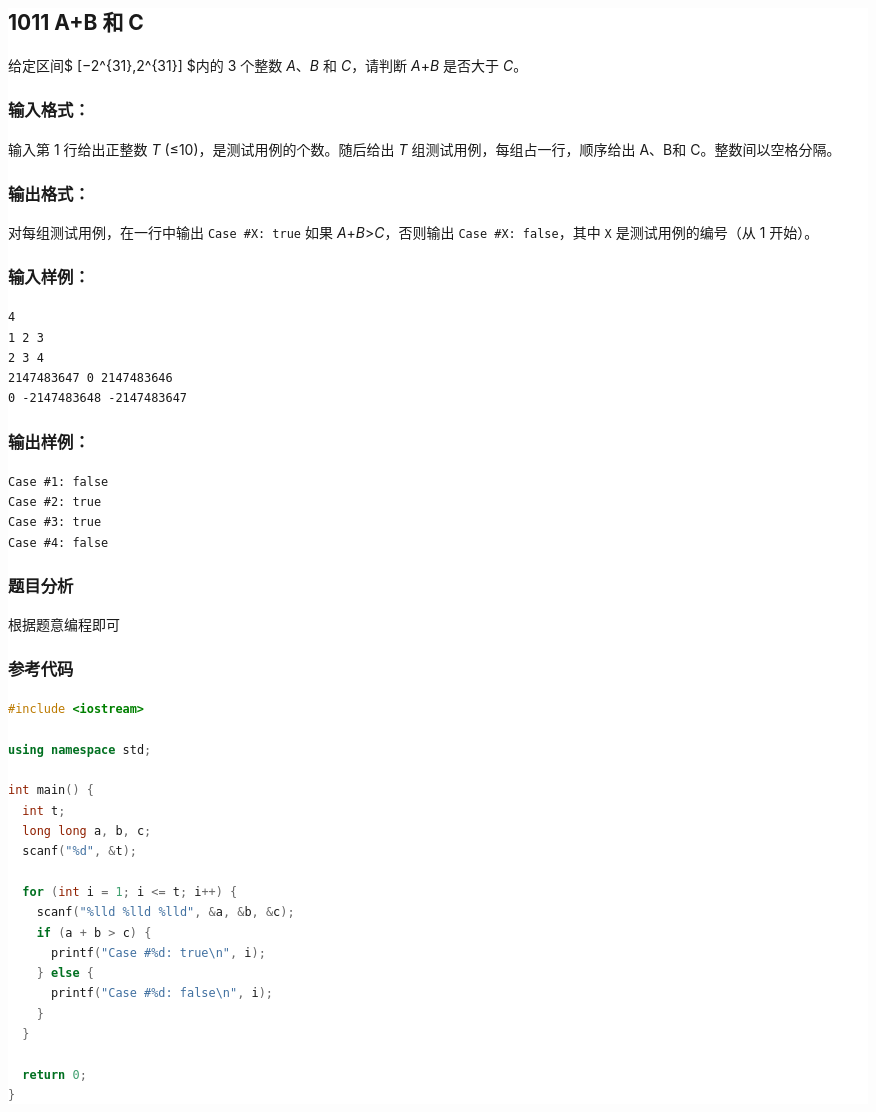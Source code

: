 ```cpp
```





## 1011 A+B 和 C

给定区间$ [−2^{31},2^{31}] $内的 3 个整数 *A*、*B* 和 *C*，请判断 *A*+*B* 是否大于 *C*。

### 输入格式：

输入第 1 行给出正整数 *T* (≤10)，是测试用例的个数。随后给出 *T* 组测试用例，每组占一行，顺序给出 A、B和 C。整数间以空格分隔。

### 输出格式：

对每组测试用例，在一行中输出 `Case #X: true` 如果 *A*+*B*>*C*，否则输出 `Case #X: false`，其中 `X` 是测试用例的编号（从 1 开始）。

### 输入样例：

```in
4
1 2 3
2 3 4
2147483647 0 2147483646
0 -2147483648 -2147483647
```

### 输出样例：

```out
Case #1: false
Case #2: true
Case #3: true
Case #4: false
```



### 题目分析

根据题意编程即可

### 参考代码

```cpp
#include <iostream>

using namespace std;

int main() {
  int t;
  long long a, b, c;
  scanf("%d", &t);

  for (int i = 1; i <= t; i++) {
    scanf("%lld %lld %lld", &a, &b, &c);
    if (a + b > c) {
      printf("Case #%d: true\n", i);
    } else {
      printf("Case #%d: false\n", i);
    }
  }

  return 0;
}
```

